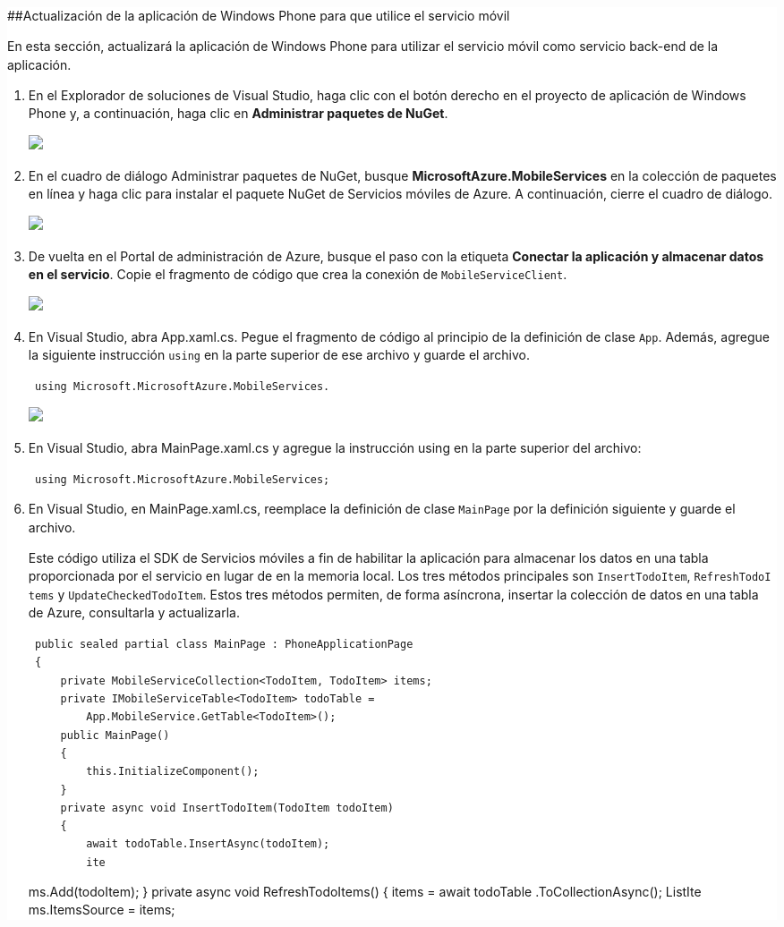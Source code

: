 
##<a name="update-app"></a>Actualización de la aplicación de Windows Phone para que utilice el servicio móvil

En esta sección, actualizará la aplicación de Windows Phone para utilizar el servicio móvil como servicio back-end de la aplicación.


1. En el Explorador de soluciones de Visual Studio, haga clic con el botón derecho en el proyecto de aplicación de Windows Phone y, a continuación, haga clic en **Administrar paquetes de NuGet**.

    ![][7]

2. En el cuadro de diálogo Administrar paquetes de NuGet, busque **MicrosoftAzure.MobileServices** en la colección de paquetes en línea y haga clic para instalar el paquete NuGet de Servicios móviles de Azure. A continuación, cierre el cuadro de diálogo.

    ![][8]

3. De vuelta en el Portal de administración de Azure, busque el paso con la etiqueta **Conectar la aplicación y almacenar datos en el servicio**. Copie el fragmento de código que crea la conexión de `MobileServiceClient`.

    ![][9]

4. En Visual Studio, abra App.xaml.cs. Pegue el fragmento de código al principio de la definición de clase `App`. Además, agregue la siguiente instrucción `using` en la parte superior de ese archivo y guarde el archivo.

		using Microsoft.MicrosoftAzure.MobileServices.

    ![][10]


5. En Visual Studio, abra MainPage.xaml.cs y agregue la instrucción using en la parte superior del archivo: 

		using Microsoft.MicrosoftAzure.MobileServices;

6. En Visual Studio, en MainPage.xaml.cs, reemplace la definición de clase `MainPage` por la definición siguiente y guarde el archivo.

    Este código utiliza el SDK de Servicios móviles a fin de habilitar la aplicación para almacenar los datos en una tabla proporcionada por el servicio en lugar de en la memoria local. Los tres métodos principales son `InsertTodoItem`, `RefreshTodoItems` y `UpdateCheckedTodoItem`. Estos tres métodos permiten, de forma asíncrona, insertar la colección de datos en una tabla de Azure, consultarla y actualizarla. 

        public sealed partial class MainPage : PhoneApplicationPage
        {
            private MobileServiceCollection<TodoItem, TodoItem> items;
            private IMobileServiceTable<TodoItem> todoTable = 
                App.MobileService.GetTable<TodoItem>();            
            public MainPage()
            {
                this.InitializeComponent();
            }
            private async void InsertTodoItem(TodoItem todoItem)
            {
                await todoTable.InsertAsync(todoItem); 
                ite
	ms.Add(todoItem);
            }
            private async void RefreshTodoItems()
            {
                items = await todoTable 
                    .ToCollectionAsync(); 
                ListIte
	ms.ItemsSource = items;

[Descarga del proyecto de la aplicación de Windows Phone 8]: #download-app
[Creación de un servicio móvil]: #create-service
[Descarga del servicio móvil de manera local]: #download-the-service-locally
[Actualización de la aplicación de Windows Phone para que utilice el servicio móvil]: #update-app
[Prueba de la aplicación de Windows Phone con el servicio hospedado de manera local]: #test-locally-hosted
[Publicación del servicio móvil en Azure]: #publish-mobile-service
[Prueba de la aplicación de Windows Phone con el servicio hospedado en Azure]: #test-azure-hosted
[0]: ./media/mobile-services-dotnet-backend-windows-phone-get-started-data/app-view.png
[1]: ./media/mobile-services-dotnet-backend-windows-phone-get-started-data/mobile-data-sample-download-wp8-vs12.png
[2]: ./media/mobile-services-dotnet-backend-windows-phone-get-started-data/mobile-service-overview-page.png
[3]: ./media/mobile-services-dotnet-backend-windows-phone-get-started-data/download-service-project.png
[4]: ./media/mobile-services-dotnet-backend-windows-phone-get-started-data/add-service-project-to-solution.png
[5]: ./media/mobile-services-dotnet-backend-windows-phone-get-started-data/download-publishing-profile.png
[6]: ./media/mobile-services-dotnet-backend-windows-phone-get-started-data/add-existing-project-dialog.png
[7]: ./media/mobile-services-dotnet-backend-windows-phone-get-started-data/vs-manage-nuget-packages.png
[8]: ./media/mobile-services-dotnet-backend-windows-phone-get-started-data/manage-nuget-packages.png
[9]: ./media/mobile-services-dotnet-backend-windows-phone-get-started-data/copy-mobileserviceclient-snippet.png
[10]: ./media/mobile-services-dotnet-backend-windows-phone-get-started-data/vs-pasted-mobileserviceclient.png
[11]: ./media/mobile-services-dotnet-backend-windows-phone-get-started-data/vs-build-solution.png
[12]: ./media/mobile-services-dotnet-backend-windows-phone-get-started-data/vs-run-solution.png
[13]: ./media/mobile-services-dotnet-backend-windows-phone-get-started-data/new-local-todoitem.png
[14]: ./media/mobile-services-dotnet-backend-windows-phone-get-started-data/vs-show-local-table-data.png
[15]: ./media/mobile-services-dotnet-backend-windows-phone-get-started-data/local-item-checked.png
[16]: ./media/mobile-services-dotnet-backend-windows-phone-get-started-data/azure-ite
[17]: ./media/mobile-services-dotnet-backend-windows-phone-get-started-data/manage-sql-azure-database.png
[18]: ./media/mobile-services-dotnet-backend-windows-phone-get-started-data/sql-azure-query.png
[19]: ./media/mobile-services-dotnet-backend-windows-phone-get-started-data/vs-deployment-target.png
[20]: ./media/mobile-services-dotnet-backend-windows-phone-get-started-data/vs-build-service-project.png
[21]: ./media/mobile-services-dotnet-backend-windows-phone-get-started-data/vs-start-debug-service-project.png
[22]: ./media/mobile-services-dotnet-backend-windows-phone-get-started-data/service-welcome-page.png
[23]: ./media/mobile-services-dotnet-backend-windows-phone-get-started-data/iis-express-tray.png
[26]: ./media/mobile-services-dotnet-backend-windows-phone-get-started-data/copy-service-and-packages-folder.png
[Validar y modificar datos con scripts]: /es-es/develop/mobile/tutorials/validate-modify-and-augment-data-wp8
[Limitación de consultas con paginación]: /es-es/develop/mobile/tutorials/add-paging-to-data-wp8
[Introducción a los servicios móviles]: /es-es/documentation/articles/mobile-services-dotnet-backend-windows-phone-get-started/
[Introducción a los datos]: /es-es/documentation/articles/mobile-services-dotnet-backend-windows-phone-get-started-data/
[Introducción a la autenticación]: /es-es/documentation/articles/mobile-services-dotnet-backend-windows-phone-get-started-users/
[Introducción a las notificaciones de inserción]: /es-es/documentation/articles/mobile-services-dotnet-backend-windows-phone-get-started-push/
[JavaScript y HTML]: /es-es/develop/mobile/tutorials/get-started-with-data-js
[Versión de back-end de JavaScript]: /es-es/develop/mobile/tutorials/get-started-with-data-wp8
[SDK de Windows Phone 8]: http://go.microsoft.com/fwlink/p/?linkid=268374
[Portal de administración de Azure]: https://manage.windowsazure.com/
[Portal de administración]: https://manage.windowsazure.com/
[SDK de servicios móviles]: http://go.microsoft.com/fwlink/p/?LinkId=257545
[Sitio de ejemplos de código para desarrolladores]:  https://code.msdn.microsoft.com/Add-Azure-Mobile-to-a-8b906f72
[Referencia conceptual de servicios móviles con .NET]: /es-es/develop/mobile/how-to-guides/work-with-net-client-library
[Clase MobileServiceClient]: http://go.microsoft.com/fwlink/p/?LinkId=302030
[Incorporación de un regla de puerto de Firewall de Windows]:  http://go.microsoft.com/fwlink/?LinkId=392240